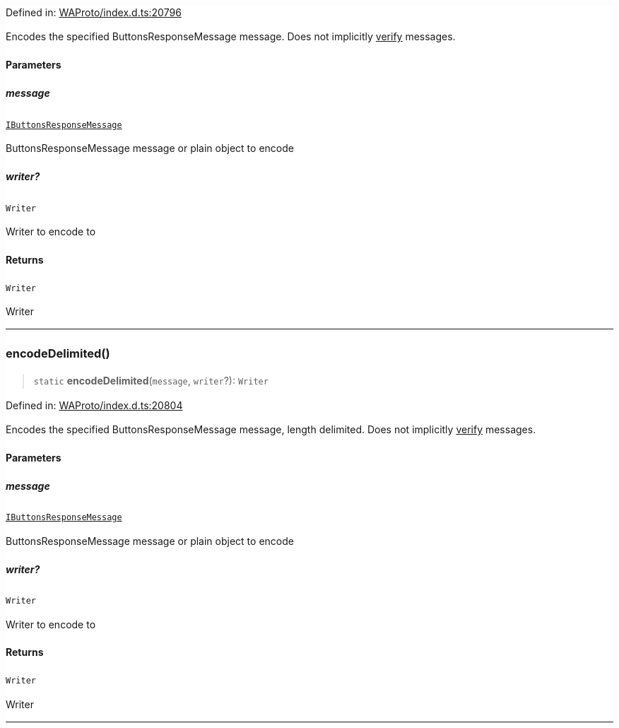 Defined in: [WAProto/index.d.ts:20796](https://github.com/Fokusdotid/bail/blob/99acc683da8779d62a0509bb4108fdb35cb2b061/WAProto/index.d.ts#L20796)

Encodes the specified ButtonsResponseMessage message. Does not implicitly [verify](ButtonsResponseMessage.md#verify) messages.

#### Parameters

##### message

[`IButtonsResponseMessage`](../interfaces/IButtonsResponseMessage.md)

ButtonsResponseMessage message or plain object to encode

##### writer?

`Writer`

Writer to encode to

#### Returns

`Writer`

Writer

***

### encodeDelimited()

> `static` **encodeDelimited**(`message`, `writer`?): `Writer`

Defined in: [WAProto/index.d.ts:20804](https://github.com/Fokusdotid/bail/blob/99acc683da8779d62a0509bb4108fdb35cb2b061/WAProto/index.d.ts#L20804)

Encodes the specified ButtonsResponseMessage message, length delimited. Does not implicitly [verify](ButtonsResponseMessage.md#verify) messages.

#### Parameters

##### message

[`IButtonsResponseMessage`](../interfaces/IButtonsResponseMessage.md)

ButtonsResponseMessage message or plain object to encode

##### writer?

`Writer`

Writer to encode to

#### Returns

`Writer`

Writer

***
